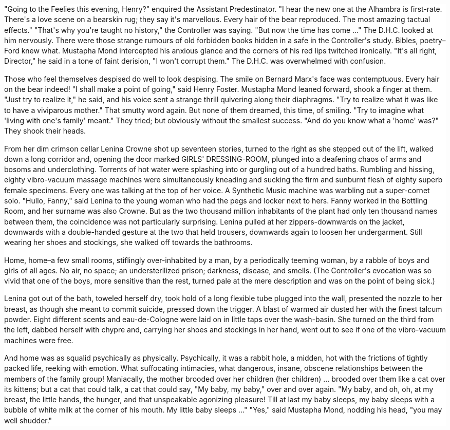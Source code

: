 "Going to the Feelies this evening, Henry?" enquired the Assistant Predestinator. "I hear the new one at the Alhambra is first-rate. There's a love scene on a bearskin rug; they say it's marvellous. Every hair of the bear reproduced. The most amazing tactual effects."
"That's why you're taught no history," the Controller was saying. "But now the time has come …"
The D.H.C. looked at him nervously. There were those strange rumours of old forbidden books hidden in a safe in the Controller's study. Bibles, poetry–Ford knew what.
Mustapha Mond intercepted his anxious glance and the corners of his red lips twitched ironically.
"It's all right, Director," he said in a tone of faint derision, "I won't corrupt them."
The D.H.C. was overwhelmed with confusion.

Those who feel themselves despised do well to look despising. The smile on Bernard Marx's face was contemptuous. Every hair on the bear indeed!
"I shall make a point of going," said Henry Foster.
Mustapha Mond leaned forward, shook a finger at them. "Just try to realize it," he said, and his voice sent a strange thrill quivering along their diaphragms. "Try to realize what it was like to have a viviparous mother."
That smutty word again. But none of them dreamed, this time, of smiling.
"Try to imagine what 'living with one's family' meant."
They tried; but obviously without the smallest success.
"And do you know what a 'home' was?"
They shook their heads.

From her dim crimson cellar Lenina Crowne shot up seventeen stories, turned to the right as she stepped out of the lift, walked down a long corridor and, opening the door marked GIRLS' DRESSING-ROOM, plunged into a deafening chaos of arms and bosoms and underclothing. Torrents of hot water were splashing into or gurgling out of a hundred baths. Rumbling and hissing, eighty vibro-vacuum massage machines were simultaneously kneading and sucking the firm and sunburnt flesh of eighty superb female specimens. Every one was talking at the top of her voice. A Synthetic Music machine was warbling out a super-cornet solo.
"Hullo, Fanny," said Lenina to the young woman who had the pegs and locker next to hers.
Fanny worked in the Bottling Room, and her surname was also Crowne. But as the two thousand million inhabitants of the plant had only ten thousand names between them, the coincidence was not particularly surprising.
Lenina pulled at her zippers-downwards on the jacket, downwards with a double-handed gesture at the two that held trousers, downwards again to loosen her undergarment. Still wearing her shoes and stockings, she walked off towards the bathrooms.

Home, home–a few small rooms, stiflingly over-inhabited by a man, by a periodically teeming woman, by a rabble of boys and girls of all ages. No air, no space; an understerilized prison; darkness, disease, and smells.
(The Controller's evocation was so vivid that one of the boys, more sensitive than the rest, turned pale at the mere description and was on the point of being sick.)

Lenina got out of the bath, toweled herself dry, took hold of a long flexible tube plugged into the wall, presented the nozzle to her breast, as though she meant to commit suicide, pressed down the trigger. A blast of warmed air dusted her with the finest talcum powder. Eight different scents and eau-de-Cologne were laid on in little taps over the wash-basin. She turned on the third from the left, dabbed herself with chypre and, carrying her shoes and stockings in her hand, went out to see if one of the vibro-vacuum machines were free.

And home was as squalid psychically as physically. Psychically, it was a rabbit hole, a midden, hot with the frictions of tightly packed life, reeking with emotion. What suffocating intimacies, what dangerous, insane, obscene relationships between the members of the family group! Maniacally, the mother brooded over her children (her children) … brooded over them like a cat over its kittens; but a cat that could talk, a cat that could say, "My baby, my baby," over and over again. "My baby, and oh, oh, at my breast, the little hands, the hunger, and that unspeakable agonizing pleasure! Till at last my baby sleeps, my baby sleeps with a bubble of white milk at the corner of his mouth. My little baby sleeps …"
"Yes," said Mustapha Mond, nodding his head, "you may well shudder."
